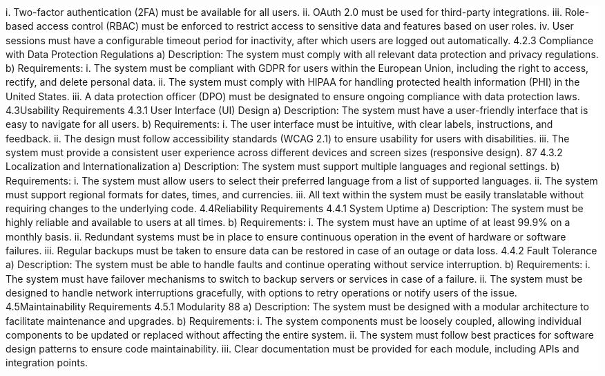 i. Two-factor authentication (2FA) must be available for all users.
ii. OAuth 2.0 must be used for third-party integrations.
iii. Role-based access control (RBAC) must be enforced to restrict access to sensitive
data and features based on user roles.
iv. User sessions must have a configurable timeout period for inactivity, after which users
are logged out automatically.
4.2.3 Compliance with Data Protection Regulations
a) Description: The system must comply with all relevant data protection and privacy
regulations.
b) Requirements:
i. The system must be compliant with GDPR for users within the European Union,
including the right to access, rectify, and delete personal data.
ii. The system must comply with HIPAA for handling protected health information (PHI)
in the United States.
iii. A data protection officer (DPO) must be designated to ensure ongoing compliance with
data protection laws.
4.3Usability Requirements
4.3.1 User Interface (UI) Design
a) Description: The system must have a user-friendly interface that is easy to navigate for all
users.
b) Requirements:
i. The user interface must be intuitive, with clear labels, instructions, and feedback.
ii. The design must follow accessibility standards (WCAG 2.1) to ensure usability for
users with disabilities.
iii. The system must provide a consistent user experience across different devices and
screen sizes (responsive design).
87
4.3.2 Localization and Internationalization
a) Description: The system must support multiple languages and regional settings.
b) Requirements:
i. The system must allow users to select their preferred language from a list of supported
languages.
ii. The system must support regional formats for dates, times, and currencies.
iii. All text within the system must be easily translatable without requiring changes to the
underlying code.
4.4Reliability Requirements
4.4.1 System Uptime
a) Description: The system must be highly reliable and available to users at all times.
b) Requirements:
i. The system must have an uptime of at least 99.9% on a monthly basis.
ii. Redundant systems must be in place to ensure continuous operation in the event of
hardware or software failures.
iii. Regular backups must be taken to ensure data can be restored in case of an outage
or data loss.
4.4.2 Fault Tolerance
a) Description: The system must be able to handle faults and continue operating without
service interruption.
b) Requirements:
i. The system must have failover mechanisms to switch to backup servers or services in
case of a failure.
ii. The system must be designed to handle network interruptions gracefully, with options
to retry operations or notify users of the issue.
4.5Maintainability Requirements
4.5.1 Modularity
88
a) Description: The system must be designed with a modular architecture to facilitate
maintenance and upgrades.
b) Requirements:
i. The system components must be loosely coupled, allowing individual components to
be updated or replaced without affecting the entire system.
ii. The system must follow best practices for software design patterns to ensure code
maintainability.
iii. Clear documentation must be provided for each module, including APIs and integration
points.